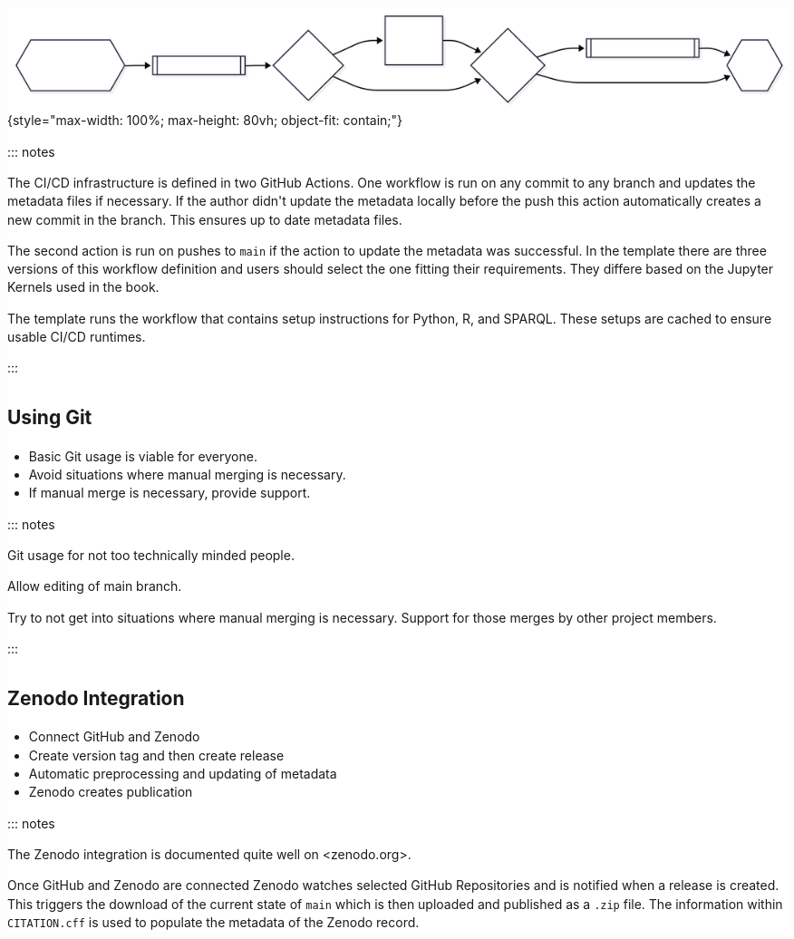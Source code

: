 ![](./assets/gh-actions-flowchart.mermaid.svg){style="max-width: 100%; max-height: 80vh; object-fit: contain;"}

::: notes

The CI/CD infrastructure is defined in two GitHub Actions. One workflow is run
on any commit to any branch and updates the metadata files if necessary. If the
author didn't update the metadata locally before the push this action
automatically creates a new commit in the branch. This ensures up to date
metadata files.

The second action is run on pushes to `main` if the action to update the
metadata was successful. In the template there are three versions of this
workflow definition and users should select the one fitting their requirements.
They differe based on the Jupyter Kernels used in the book.

The template runs the workflow that contains setup instructions for Python, R,
and SPARQL. These setups are cached to ensure usable CI/CD runtimes.

:::

## Using Git

- Basic Git usage is viable for everyone.
- Avoid situations where manual merging is necessary.
- If manual merge is necessary, provide support.

::: notes

Git usage for not too technically minded people.

Allow editing of main branch.

Try to not get into situations where manual merging is necessary. Support for
those merges by other project members.

:::

## Zenodo Integration

- Connect GitHub and Zenodo
- Create version tag and then create release
- Automatic preprocessing and updating of metadata
- Zenodo creates publication

::: notes

The Zenodo integration is documented quite well on <zenodo.org>.

Once GitHub and Zenodo are connected Zenodo watches selected GitHub
Repositories and is notified when a release is created. This triggers the
download of the current state of `main` which is then uploaded and published as
a `.zip` file. The information within `CITATION.cff` is used to populate the
metadata of the Zenodo record.
